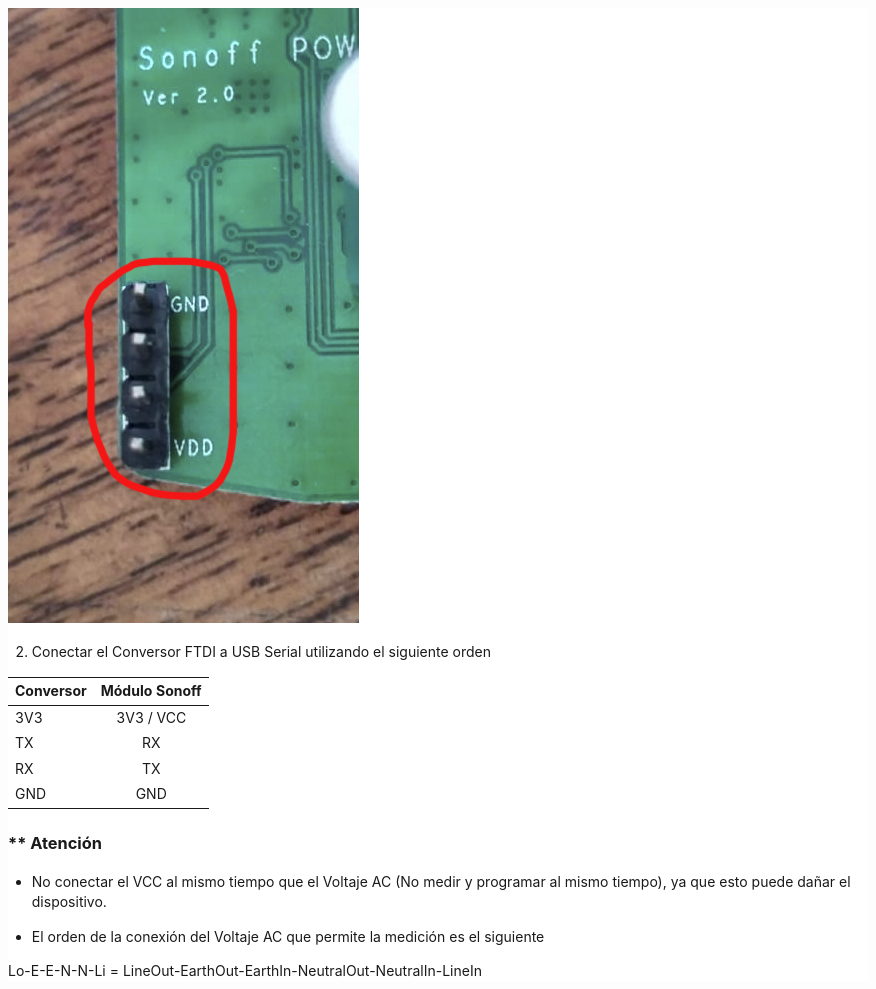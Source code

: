 ![FTDI](https://raw.githubusercontent.com/krouw/Sonoff-Tasmota-Domergy/master/images/FTDI.jpg "FTDI")

2. Conectar el Conversor FTDI a USB Serial utilizando el siguiente orden

| Conversor     | Módulo Sonoff |
| ------------- |:-------------:|
| 3V3     | 3V3 / VCC |
| TX      | RX      |
| RX  | TX     |
| GND | GND     |

### ** **Atención**

+ No conectar el VCC al mismo tiempo que el Voltaje AC (No medir y programar al mismo tiempo), ya que esto puede dañar el dispositivo.

+ El orden de la conexión del Voltaje AC que permite la medición es el siguiente

Lo-E-E-N-N-Li = LineOut-EarthOut-EarthIn-NeutralOut-NeutralIn-LineIn
